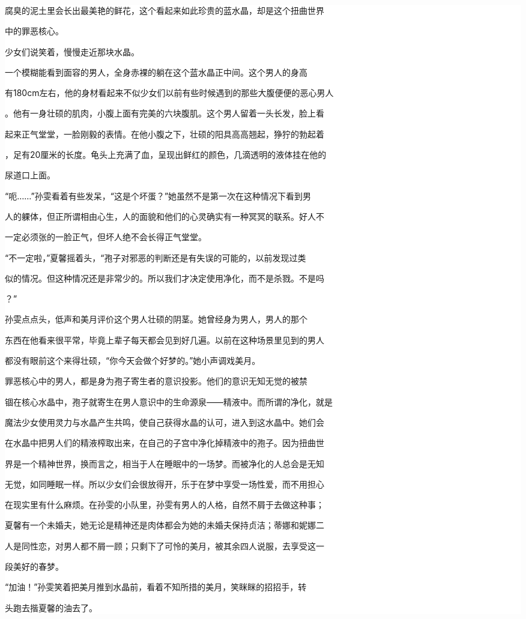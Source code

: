 腐臭的泥土里会长出最美艳的鲜花，这个看起来如此珍贵的蓝水晶，却是这个扭曲世界

中的罪恶核心。



少女们说笑着，慢慢走近那块水晶。



一个模糊能看到面容的男人，全身赤裸的躺在这个蓝水晶正中间。这个男人的身高

有180cm左右，他的身材看起来不似少女们以前有些时候遇到的那些大腹便便的恶心男人

。他有一身壮硕的肌肉，小腹上面有完美的六块腹肌。这个男人留着一头长发，脸上看

起来正气堂堂，一脸刚毅的表情。在他小腹之下，壮硕的阳具高高翘起，狰狞的勃起着

，足有20厘米的长度。龟头上充满了血，呈现出鲜红的颜色，几滴透明的液体挂在他的

尿道口上面。

“呃……”孙雯看着有些发呆，“这是个坏蛋？”她虽然不是第一次在这种情况下看到男

人的躶体，但正所谓相由心生，人的面貌和他们的心灵确实有一种冥冥的联系。好人不

一定必须张的一脸正气，但坏人绝不会长得正气堂堂。

“不一定啦，”夏馨摇着头，“孢子对邪恶的判断还是有失误的可能的，以前发现过类

似的情况。但这种情况还是非常少的。所以我们才决定使用净化，而不是杀戮。不是吗

？”



孙雯点点头，低声和美月评价这个男人壮硕的阴茎。她曾经身为男人，男人的那个

东西在他看来很平常，毕竟上辈子每天都会见到好几遍。以前在这种场景里见到的男人

都没有眼前这个来得壮硕，“你今天会做个好梦的。”她小声调戏美月。

罪恶核心中的男人，都是身为孢子寄生者的意识投影。他们的意识无知无觉的被禁

锢在核心水晶中，孢子就寄生在男人意识中的生命源泉——精液中。而所谓的净化，就是

魔法少女使用灵力与水晶产生共鸣，使自己获得水晶的认可，进入到这水晶中。她们会

在水晶中把男人们的精液榨取出来，在自己的子宫中净化掉精液中的孢子。因为扭曲世

界是一个精神世界，换而言之，相当于人在睡眠中的一场梦。而被净化的人总会是无知

无觉，如同睡眠一样。所以少女们会很放得开，乐于在梦中享受一场性爱，而不用担心

在现实里有什么麻烦。在孙雯的小队里，孙雯有男人的人格，自然不屑于去做这种事；

夏馨有一个未婚夫，她无论是精神还是肉体都会为她的未婚夫保持贞洁；蒂娜和妮娜二

人是同性恋，对男人都不屑一顾；只剩下了可怜的美月，被其余四人说服，去享受这一

段美好的春梦。



“加油！”孙雯笑着把美月推到水晶前，看着不知所措的美月，笑眯眯的招招手，转

头跑去揩夏馨的油去了。

